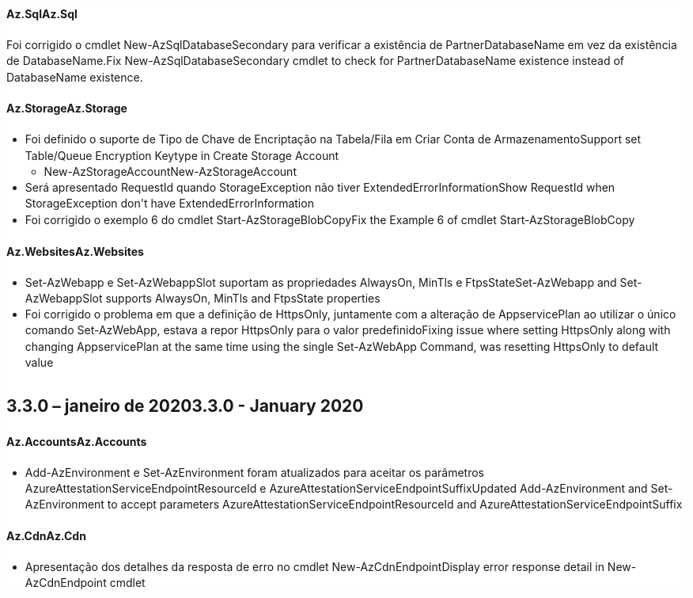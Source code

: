 #### <a name="azsql"></a><span data-ttu-id="0e245-357">Az.Sql</span><span class="sxs-lookup"><span data-stu-id="0e245-357">Az.Sql</span></span>
<span data-ttu-id="0e245-358">Foi corrigido o cmdlet New-AzSqlDatabaseSecondary para verificar a existência de PartnerDatabaseName em vez da existência de DatabaseName.</span><span class="sxs-lookup"><span data-stu-id="0e245-358">Fix New-AzSqlDatabaseSecondary cmdlet to check for PartnerDatabaseName existence instead of DatabaseName existence.</span></span>

#### <a name="azstorage"></a><span data-ttu-id="0e245-359">Az.Storage</span><span class="sxs-lookup"><span data-stu-id="0e245-359">Az.Storage</span></span>
* <span data-ttu-id="0e245-360">Foi definido o suporte de Tipo de Chave de Encriptação na Tabela/Fila em Criar Conta de Armazenamento</span><span class="sxs-lookup"><span data-stu-id="0e245-360">Support set Table/Queue Encryption Keytype in Create Storage Account</span></span>
    - <span data-ttu-id="0e245-361">New-AzStorageAccount</span><span class="sxs-lookup"><span data-stu-id="0e245-361">New-AzStorageAccount</span></span>
* <span data-ttu-id="0e245-362">Será apresentado RequestId quando StorageException não tiver ExtendedErrorInformation</span><span class="sxs-lookup"><span data-stu-id="0e245-362">Show RequestId when StorageException don't have ExtendedErrorInformation</span></span>
* <span data-ttu-id="0e245-363">Foi corrigido o exemplo 6 do cmdlet Start-AzStorageBlobCopy</span><span class="sxs-lookup"><span data-stu-id="0e245-363">Fix the Example 6 of cmdlet Start-AzStorageBlobCopy</span></span>

#### <a name="azwebsites"></a><span data-ttu-id="0e245-364">Az.Websites</span><span class="sxs-lookup"><span data-stu-id="0e245-364">Az.Websites</span></span>
* <span data-ttu-id="0e245-365">Set-AzWebapp e Set-AzWebappSlot suportam as propriedades AlwaysOn, MinTls e FtpsState</span><span class="sxs-lookup"><span data-stu-id="0e245-365">Set-AzWebapp and Set-AzWebappSlot supports AlwaysOn, MinTls and FtpsState properties</span></span>
* <span data-ttu-id="0e245-366">Foi corrigido o problema em que a definição de HttpsOnly, juntamente com a alteração de AppservicePlan ao utilizar o único comando Set-AzWebApp, estava a repor HttpsOnly para o valor predefinido</span><span class="sxs-lookup"><span data-stu-id="0e245-366">Fixing issue where setting HttpsOnly along with changing AppservicePlan at the same time using the single Set-AzWebApp Command, was resetting HttpsOnly to default value</span></span>

## <a name="330---january-2020"></a><span data-ttu-id="0e245-367">3.3.0 – janeiro de 2020</span><span class="sxs-lookup"><span data-stu-id="0e245-367">3.3.0 - January 2020</span></span>
#### <a name="azaccounts"></a><span data-ttu-id="0e245-368">Az.Accounts</span><span class="sxs-lookup"><span data-stu-id="0e245-368">Az.Accounts</span></span>
* <span data-ttu-id="0e245-369">Add-AzEnvironment e Set-AzEnvironment foram atualizados para aceitar os parâmetros AzureAttestationServiceEndpointResourceId e AzureAttestationServiceEndpointSuffix</span><span class="sxs-lookup"><span data-stu-id="0e245-369">Updated Add-AzEnvironment and Set-AzEnvironment to accept parameters AzureAttestationServiceEndpointResourceId and AzureAttestationServiceEndpointSuffix</span></span>

#### <a name="azcdn"></a><span data-ttu-id="0e245-370">Az.Cdn</span><span class="sxs-lookup"><span data-stu-id="0e245-370">Az.Cdn</span></span>
* <span data-ttu-id="0e245-371">Apresentação dos detalhes da resposta de erro no cmdlet New-AzCdnEndpoint</span><span class="sxs-lookup"><span data-stu-id="0e245-371">Display error response detail in New-AzCdnEndpoint cmdlet</span></span>
